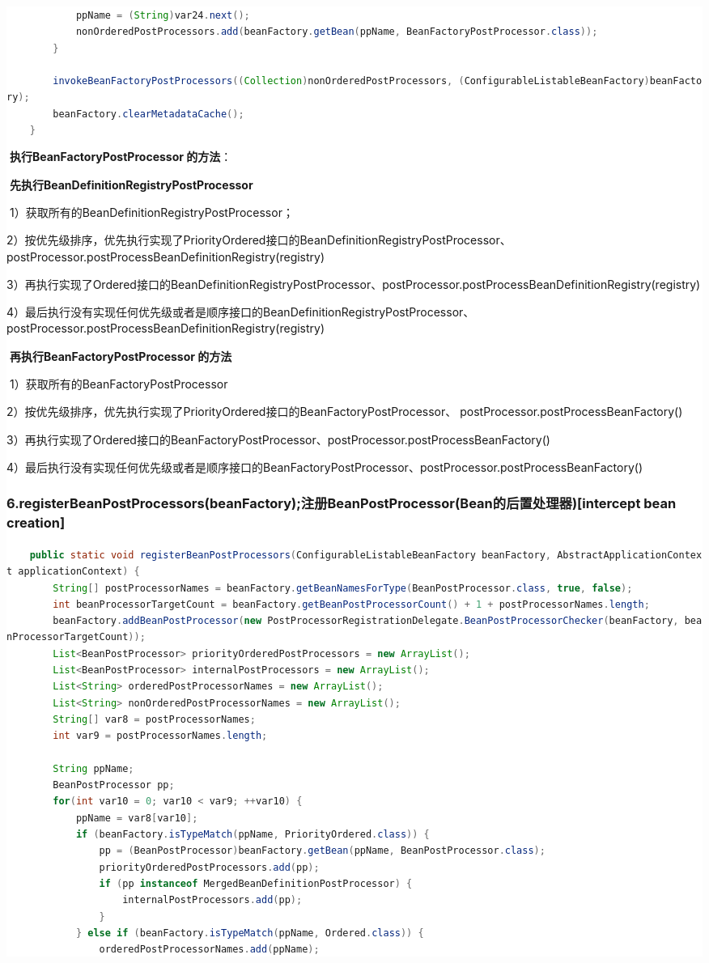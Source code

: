 ```java
            ppName = (String)var24.next();
            nonOrderedPostProcessors.add(beanFactory.getBean(ppName, BeanFactoryPostProcessor.class));
        }

        invokeBeanFactoryPostProcessors((Collection)nonOrderedPostProcessors, (ConfigurableListableBeanFactory)beanFactory);
        beanFactory.clearMetadataCache();
    }
```

​	**执行BeanFactoryPostProcessor 的方法**：

​		**先执行BeanDefinitionRegistryPostProcessor**

​			1）获取所有的BeanDefinitionRegistryPostProcessor；

​			2）按优先级排序，优先执行实现了PriorityOrdered接口的BeanDefinitionRegistryPostProcessor、	postProcessor.postProcessBeanDefinitionRegistry(registry)

​			3）再执行实现了Ordered接口的BeanDefinitionRegistryPostProcessor、postProcessor.postProcessBeanDefinitionRegistry(registry)

​			4）最后执行没有实现任何优先级或者是顺序接口的BeanDefinitionRegistryPostProcessor、postProcessor.postProcessBeanDefinitionRegistry(registry)

​		**再执行BeanFactoryPostProcessor 的方法**

​			1）获取所有的BeanFactoryPostProcessor

​			2）按优先级排序，优先执行实现了PriorityOrdered接口的BeanFactoryPostProcessor、	postProcessor.postProcessBeanFactory()

​			3）再执行实现了Ordered接口的BeanFactoryPostProcessor、postProcessor.postProcessBeanFactory()

​			4）最后执行没有实现任何优先级或者是顺序接口的BeanFactoryPostProcessor、postProcessor.postProcessBeanFactory()

### 6.registerBeanPostProcessors(beanFactory);注册BeanPostProcessor(Bean的后置处理器)[intercept bean creation]

```java
	public static void registerBeanPostProcessors(ConfigurableListableBeanFactory beanFactory, AbstractApplicationContext applicationContext) {
        String[] postProcessorNames = beanFactory.getBeanNamesForType(BeanPostProcessor.class, true, false);
        int beanProcessorTargetCount = beanFactory.getBeanPostProcessorCount() + 1 + postProcessorNames.length;
        beanFactory.addBeanPostProcessor(new PostProcessorRegistrationDelegate.BeanPostProcessorChecker(beanFactory, beanProcessorTargetCount));
        List<BeanPostProcessor> priorityOrderedPostProcessors = new ArrayList();
        List<BeanPostProcessor> internalPostProcessors = new ArrayList();
        List<String> orderedPostProcessorNames = new ArrayList();
        List<String> nonOrderedPostProcessorNames = new ArrayList();
        String[] var8 = postProcessorNames;
        int var9 = postProcessorNames.length;

        String ppName;
        BeanPostProcessor pp;
        for(int var10 = 0; var10 < var9; ++var10) {
            ppName = var8[var10];
            if (beanFactory.isTypeMatch(ppName, PriorityOrdered.class)) {
                pp = (BeanPostProcessor)beanFactory.getBean(ppName, BeanPostProcessor.class);
                priorityOrderedPostProcessors.add(pp);
                if (pp instanceof MergedBeanDefinitionPostProcessor) {
                    internalPostProcessors.add(pp);
                }
            } else if (beanFactory.isTypeMatch(ppName, Ordered.class)) {
                orderedPostProcessorNames.add(ppName);
```
